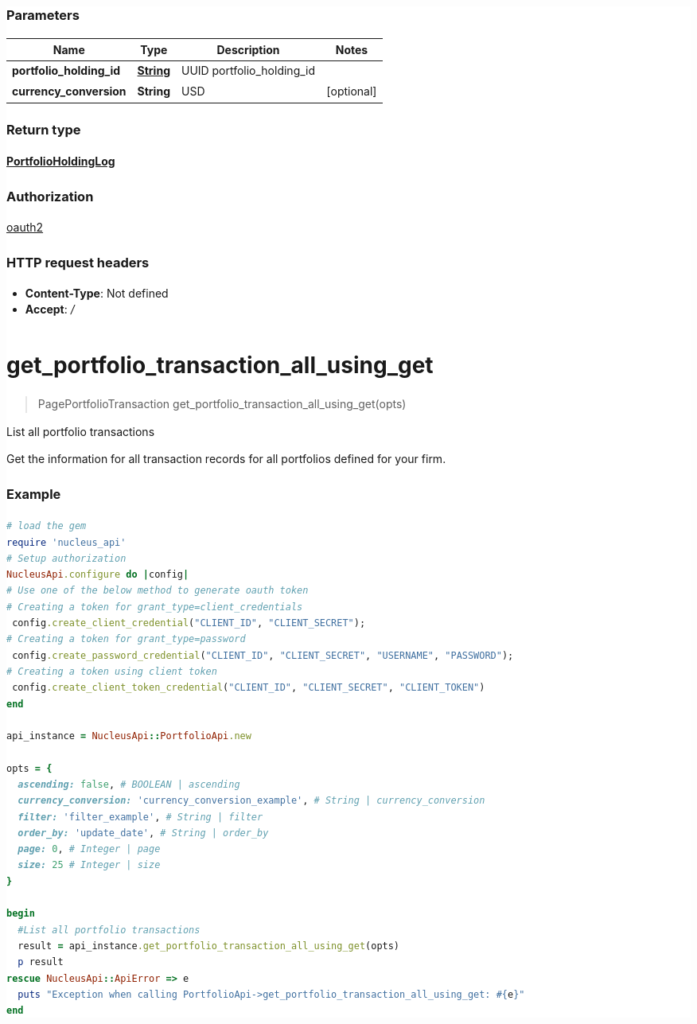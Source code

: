 ### Parameters

Name | Type | Description  | Notes
------------- | ------------- | ------------- | -------------
 **portfolio_holding_id** | [**String**](.md)| UUID portfolio_holding_id | 
 **currency_conversion** | **String**| USD | [optional] 

### Return type

[**PortfolioHoldingLog**](PortfolioHoldingLog.md)

### Authorization

[oauth2](../README.md#oauth2)

### HTTP request headers

 - **Content-Type**: Not defined
 - **Accept**: */*



# **get_portfolio_transaction_all_using_get**
> PagePortfolioTransaction get_portfolio_transaction_all_using_get(opts)

List all portfolio transactions

Get the information for all transaction records for all portfolios defined for your firm.

### Example
```ruby
# load the gem
require 'nucleus_api'
# Setup authorization
NucleusApi.configure do |config|
# Use one of the below method to generate oauth token        
# Creating a token for grant_type=client_credentials
 config.create_client_credential("CLIENT_ID", "CLIENT_SECRET");
# Creating a token for grant_type=password
 config.create_password_credential("CLIENT_ID", "CLIENT_SECRET", "USERNAME", "PASSWORD");
# Creating a token using client token
 config.create_client_token_credential("CLIENT_ID", "CLIENT_SECRET", "CLIENT_TOKEN")
end

api_instance = NucleusApi::PortfolioApi.new

opts = { 
  ascending: false, # BOOLEAN | ascending
  currency_conversion: 'currency_conversion_example', # String | currency_conversion
  filter: 'filter_example', # String | filter
  order_by: 'update_date', # String | order_by
  page: 0, # Integer | page
  size: 25 # Integer | size
}

begin
  #List all portfolio transactions
  result = api_instance.get_portfolio_transaction_all_using_get(opts)
  p result
rescue NucleusApi::ApiError => e
  puts "Exception when calling PortfolioApi->get_portfolio_transaction_all_using_get: #{e}"
end
```
